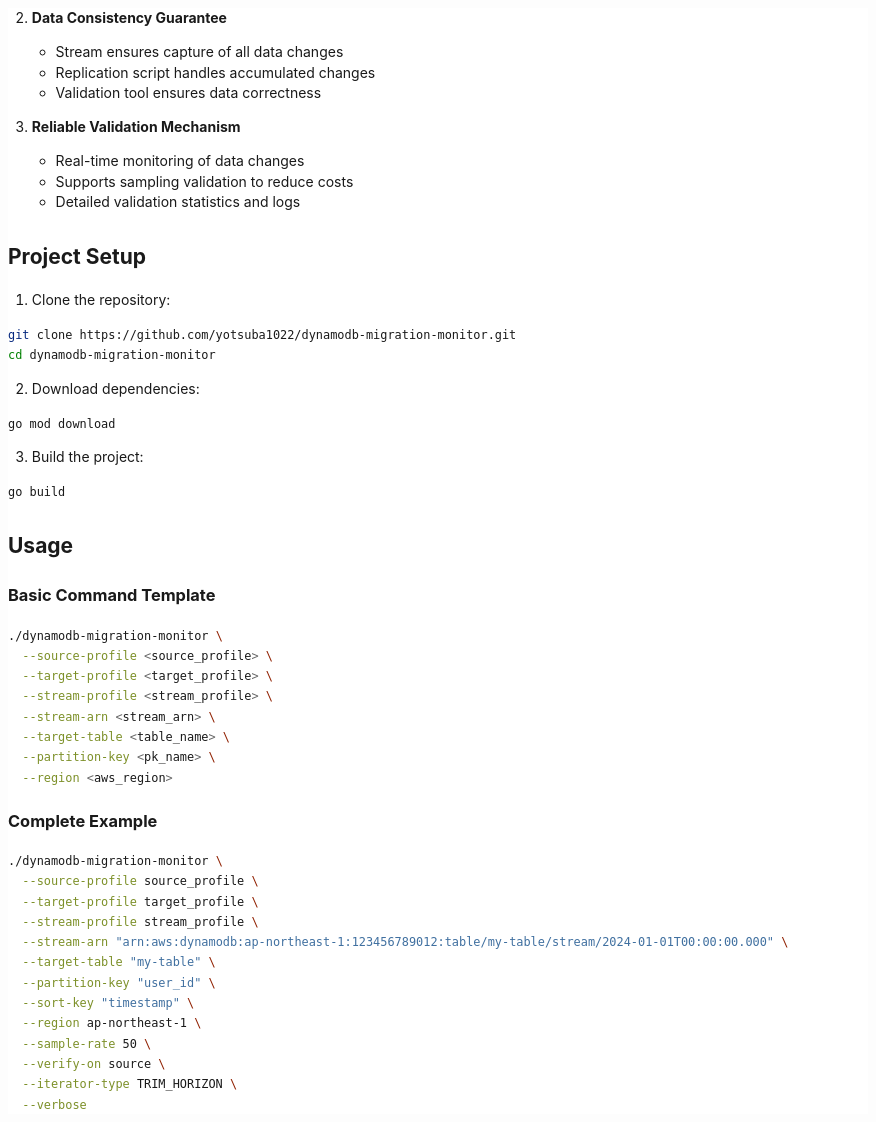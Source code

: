 2. **Data Consistency Guarantee**
   - Stream ensures capture of all data changes
   - Replication script handles accumulated changes
   - Validation tool ensures data correctness

3. **Reliable Validation Mechanism**
   - Real-time monitoring of data changes
   - Supports sampling validation to reduce costs
   - Detailed validation statistics and logs

## Project Setup

1. Clone the repository:
```bash
git clone https://github.com/yotsuba1022/dynamodb-migration-monitor.git
cd dynamodb-migration-monitor
```

2. Download dependencies:
```bash
go mod download
```

3. Build the project:
```bash
go build
```

## Usage

### Basic Command Template

```bash
./dynamodb-migration-monitor \
  --source-profile <source_profile> \
  --target-profile <target_profile> \
  --stream-profile <stream_profile> \
  --stream-arn <stream_arn> \
  --target-table <table_name> \
  --partition-key <pk_name> \
  --region <aws_region>
```

### Complete Example

```bash
./dynamodb-migration-monitor \
  --source-profile source_profile \
  --target-profile target_profile \
  --stream-profile stream_profile \
  --stream-arn "arn:aws:dynamodb:ap-northeast-1:123456789012:table/my-table/stream/2024-01-01T00:00:00.000" \
  --target-table "my-table" \
  --partition-key "user_id" \
  --sort-key "timestamp" \
  --region ap-northeast-1 \
  --sample-rate 50 \
  --verify-on source \
  --iterator-type TRIM_HORIZON \
  --verbose
```
